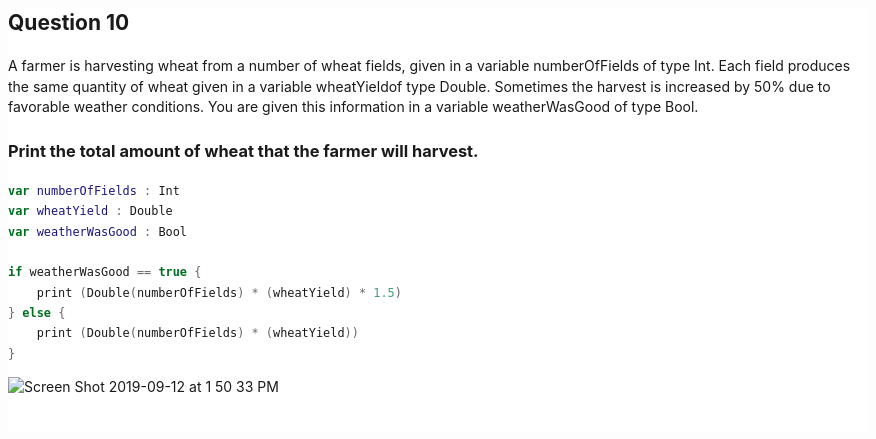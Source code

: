 ## Question 10 

A farmer is harvesting wheat from a number of wheat fields, given in a variable numberOfFields of type Int. Each field produces the same quantity of wheat given in a variable wheatYieldof type Double. Sometimes the harvest is increased by 50% due to favorable weather conditions. You are given this information in a variable weatherWasGood of type Bool.

### Print the total amount of wheat that the farmer will harvest.

```swift
var numberOfFields : Int
var wheatYield : Double 
var weatherWasGood : Bool

if weatherWasGood == true {
    print (Double(numberOfFields) * (wheatYield) * 1.5)
} else {
    print (Double(numberOfFields) * (wheatYield))
}
```

<img width="270" alt="Screen Shot 2019-09-12 at 1 50 33 PM" src="https://user-images.githubusercontent.com/43886240/64808175-c03a4180-d564-11e9-8502-4fcade888dc1.png">

```

